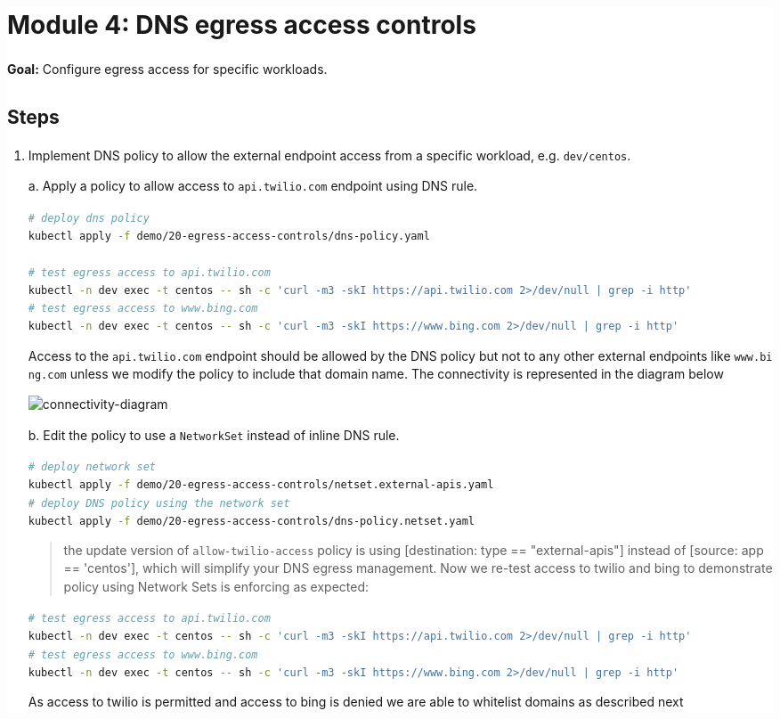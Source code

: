 # Module 4: DNS egress access controls

**Goal:** Configure egress access for specific workloads.

## Steps


1. Implement DNS policy to allow the external endpoint access from a specific workload, e.g. `dev/centos`.

    a. Apply a policy to allow access to `api.twilio.com` endpoint using DNS rule.

    ```bash
    # deploy dns policy
    kubectl apply -f demo/20-egress-access-controls/dns-policy.yaml

    # test egress access to api.twilio.com
    kubectl -n dev exec -t centos -- sh -c 'curl -m3 -skI https://api.twilio.com 2>/dev/null | grep -i http'
    # test egress access to www.bing.com
    kubectl -n dev exec -t centos -- sh -c 'curl -m3 -skI https://www.bing.com 2>/dev/null | grep -i http'
    ```

    Access to the `api.twilio.com` endpoint should be allowed by the DNS policy but not to any other external endpoints like `www.bing.com` unless we modify the policy to include that domain name. The connectivity is represented in the diagram below
    <br>
    
    <img src="../img/connectivity-diagram.png " alt="connectivity-diagram" width="75%"/>
    
    b. Edit the policy to use a `NetworkSet` instead of inline DNS rule.

    ```bash
    # deploy network set
    kubectl apply -f demo/20-egress-access-controls/netset.external-apis.yaml
    # deploy DNS policy using the network set
    kubectl apply -f demo/20-egress-access-controls/dns-policy.netset.yaml
    ```

    >the update version of `allow-twilio-access` policy is using [destination: type == "external-apis"] instead of [source: app == 'centos'], which will simplify your DNS egress management. Now we re-test access to twilio and bing to demonstrate policy using Network Sets is enforcing as expected:
    
    ```bash
    # test egress access to api.twilio.com
    kubectl -n dev exec -t centos -- sh -c 'curl -m3 -skI https://api.twilio.com 2>/dev/null | grep -i http'
    # test egress access to www.bing.com
    kubectl -n dev exec -t centos -- sh -c 'curl -m3 -skI https://www.bing.com 2>/dev/null | grep -i http'
    ```
    As access to twilio is permitted and access to bing is denied we are able to whitelist domains as described next
